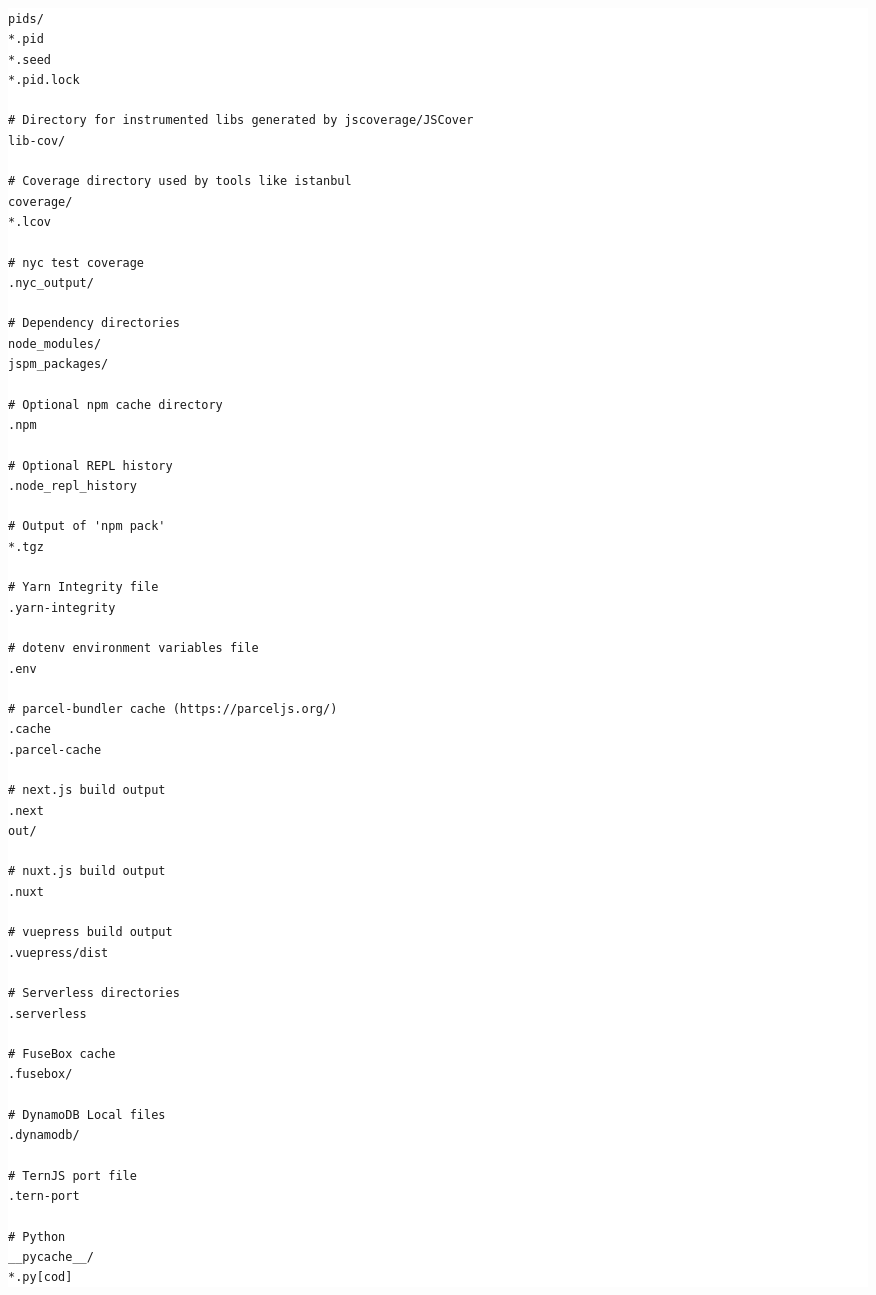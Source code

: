 ```gitignore
pids/
*.pid
*.seed
*.pid.lock

# Directory for instrumented libs generated by jscoverage/JSCover
lib-cov/

# Coverage directory used by tools like istanbul
coverage/
*.lcov

# nyc test coverage
.nyc_output/

# Dependency directories
node_modules/
jspm_packages/

# Optional npm cache directory
.npm

# Optional REPL history
.node_repl_history

# Output of 'npm pack'
*.tgz

# Yarn Integrity file
.yarn-integrity

# dotenv environment variables file
.env

# parcel-bundler cache (https://parceljs.org/)
.cache
.parcel-cache

# next.js build output
.next
out/

# nuxt.js build output
.nuxt

# vuepress build output
.vuepress/dist

# Serverless directories
.serverless

# FuseBox cache
.fusebox/

# DynamoDB Local files
.dynamodb/

# TernJS port file
.tern-port

# Python
__pycache__/
*.py[cod]
```